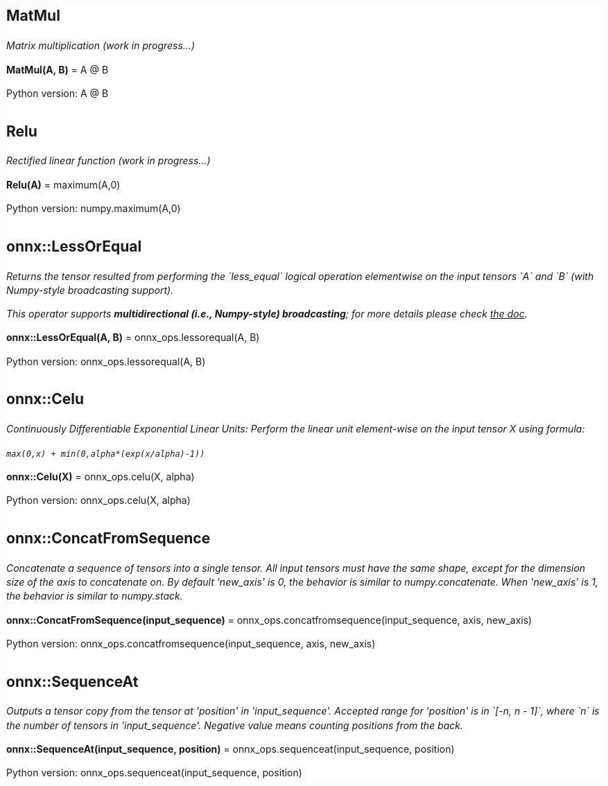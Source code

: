 ## MatMul
 <p><i>Matrix multiplication (work in progress...)</i></p>
<p><b>MatMul(A, B)</b> = A @ B</p>
<p>Python version: A @ B</p>

## Relu
 <p><i>Rectified linear function (work in progress...)</i></p>
<p><b>Relu(A)</b> = maximum(A,0)</p>
<p>Python version: numpy.maximum(A,0)</p>

## onnx::LessOrEqual
 <p><i>
Returns the tensor resulted from performing the `less_equal` logical operation
elementwise on the input tensors `A` and `B` (with Numpy-style broadcasting support).

This operator supports **multidirectional (i.e., Numpy-style) broadcasting**; for more details please check [the doc](Broadcasting.md).
</i></p>
<p><b>onnx::LessOrEqual(A, B)</b> = onnx_ops.lessorequal(A, B)</p>
<p>Python version: onnx_ops.lessorequal(A, B)</p>

## onnx::Celu
 <p><i>
Continuously Differentiable Exponential Linear Units:
Perform the linear unit element-wise on the input tensor X
using formula:

```
max(0,x) + min(0,alpha*(exp(x/alpha)-1))
```
</i></p>
<p><b>onnx::Celu(X)</b> = onnx_ops.celu(X, alpha)</p>
<p>Python version: onnx_ops.celu(X, alpha)</p>

## onnx::ConcatFromSequence
 <p><i>
Concatenate a sequence of tensors into a single tensor.
All input tensors must have the same shape, except for the dimension size of the axis to concatenate on.
By default 'new_axis' is 0, the behavior is similar to numpy.concatenate.
When 'new_axis' is 1, the behavior is similar to numpy.stack.
</i></p>
<p><b>onnx::ConcatFromSequence(input_sequence)</b> = onnx_ops.concatfromsequence(input_sequence, axis, new_axis)</p>
<p>Python version: onnx_ops.concatfromsequence(input_sequence, axis, new_axis)</p>

## onnx::SequenceAt
 <p><i>
Outputs a tensor copy from the tensor at 'position' in 'input_sequence'.
Accepted range for 'position' is in `[-n, n - 1]`, where `n` is the number of tensors in 'input_sequence'.
Negative value means counting positions from the back.
</i></p>
<p><b>onnx::SequenceAt(input_sequence, position)</b> = onnx_ops.sequenceat(input_sequence, position)</p>
<p>Python version: onnx_ops.sequenceat(input_sequence, position)</p>

